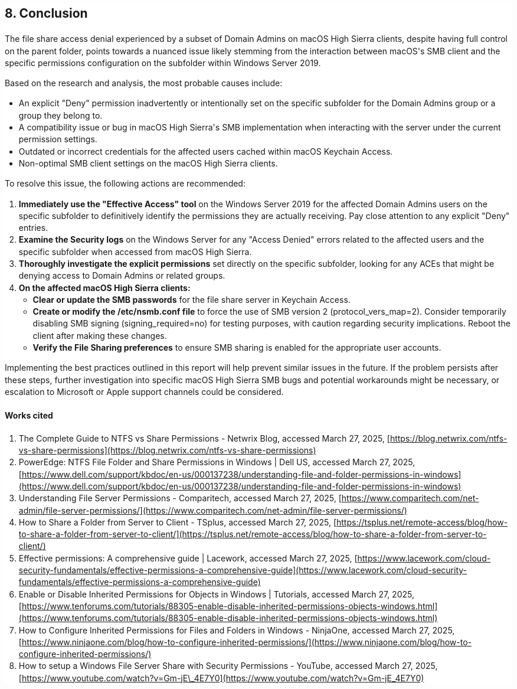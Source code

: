 ## **8\. Conclusion**

The file share access denial experienced by a subset of Domain Admins on macOS High Sierra clients, despite having full control on the parent folder, points towards a nuanced issue likely stemming from the interaction between macOS's SMB client and the specific permissions configuration on the subfolder within Windows Server 2019\.

Based on the research and analysis, the most probable causes include:

* An explicit "Deny" permission inadvertently or intentionally set on the specific subfolder for the Domain Admins group or a group they belong to.  
* A compatibility issue or bug in macOS High Sierra's SMB implementation when interacting with the server under the current permission settings.  
* Outdated or incorrect credentials for the affected users cached within macOS Keychain Access.  
* Non-optimal SMB client settings on the macOS High Sierra clients.

To resolve this issue, the following actions are recommended:

1. **Immediately use the "Effective Access" tool** on the Windows Server 2019 for the affected Domain Admins users on the specific subfolder to definitively identify the permissions they are actually receiving. Pay close attention to any explicit "Deny" entries.  
2. **Examine the Security logs** on the Windows Server for any "Access Denied" errors related to the affected users and the specific subfolder when accessed from macOS High Sierra.  
3. **Thoroughly investigate the explicit permissions** set directly on the specific subfolder, looking for any ACEs that might be denying access to Domain Admins or related groups.  
4. **On the affected macOS High Sierra clients:**  
   * **Clear or update the SMB passwords** for the file share server in Keychain Access.  
   * **Create or modify the /etc/nsmb.conf file** to force the use of SMB version 2 (protocol\_vers\_map=2). Consider temporarily disabling SMB signing (signing\_required=no) for testing purposes, with caution regarding security implications. Reboot the client after making these changes.  
   * **Verify the File Sharing preferences** to ensure SMB sharing is enabled for the appropriate user accounts.

Implementing the best practices outlined in this report will help prevent similar issues in the future. If the problem persists after these steps, further investigation into specific macOS High Sierra SMB bugs and potential workarounds might be necessary, or escalation to Microsoft or Apple support channels could be considered.

#### **Works cited**

1. The Complete Guide to NTFS vs Share Permissions \- Netwrix Blog, accessed March 27, 2025, [https://blog.netwrix.com/ntfs-vs-share-permissions](https://blog.netwrix.com/ntfs-vs-share-permissions)  
2. PowerEdge: NTFS File Folder and Share Permissions in Windows | Dell US, accessed March 27, 2025, [https://www.dell.com/support/kbdoc/en-us/000137238/understanding-file-and-folder-permissions-in-windows](https://www.dell.com/support/kbdoc/en-us/000137238/understanding-file-and-folder-permissions-in-windows)  
3. Understanding File Server Permissions \- Comparitech, accessed March 27, 2025, [https://www.comparitech.com/net-admin/file-server-permissions/](https://www.comparitech.com/net-admin/file-server-permissions/)  
4. How to Share a Folder from Server to Client \- TSplus, accessed March 27, 2025, [https://tsplus.net/remote-access/blog/how-to-share-a-folder-from-server-to-client/](https://tsplus.net/remote-access/blog/how-to-share-a-folder-from-server-to-client/)  
5. Effective permissions: A comprehensive guide | Lacework, accessed March 27, 2025, [https://www.lacework.com/cloud-security-fundamentals/effective-permissions-a-comprehensive-guide](https://www.lacework.com/cloud-security-fundamentals/effective-permissions-a-comprehensive-guide)  
6. Enable or Disable Inherited Permissions for Objects in Windows | Tutorials, accessed March 27, 2025, [https://www.tenforums.com/tutorials/88305-enable-disable-inherited-permissions-objects-windows.html](https://www.tenforums.com/tutorials/88305-enable-disable-inherited-permissions-objects-windows.html)  
7. How to Configure Inherited Permissions for Files and Folders in Windows \- NinjaOne, accessed March 27, 2025, [https://www.ninjaone.com/blog/how-to-configure-inherited-permissions/](https://www.ninjaone.com/blog/how-to-configure-inherited-permissions/)  
8. How to setup a Windows File Server Share with Security Permissions \- YouTube, accessed March 27, 2025, [https://www.youtube.com/watch?v=Gm-jE\_4E7Y0](https://www.youtube.com/watch?v=Gm-jE_4E7Y0)  